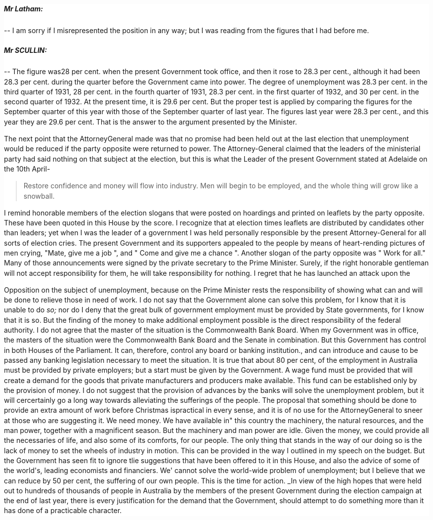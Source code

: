 ##### Mr Latham:

--  I am sorry if I misrepresented the position in any way; but I was reading from the figures that I had before me. 

##### Mr SCULLIN:

-- The figure was28 per cent. when the present Government took office, and then it rose to 28.3 per cent., although it had been 28.3 per cent. during the quarter before the Government came into power. The degree of unemployment was 28.3 per cent. in the third quarter of 1931, 28 per cent. in the fourth quarter of 1931, 28.3 per cent. in the first quarter of 1932, and 30 per cent. in the second quarter of 1932. At the present time, it is 29.6 per cent. But the proper test is applied by comparing the figures for the September quarter of this year with those of the September quarter of last year. The figures last year were 28.3 per cent., and this year they are 29.6 per cent. That is the answer to the argument presented by the Minister. 

The next point that the AttorneyGeneral made was that no promise had been held out at the last election that unemployment would be reduced if the party opposite were returned to power. The Attorney-General claimed that the leaders of the ministerial party had said nothing on that subject at the election, but this is what the Leader of the present Government stated at Adelaide on the 10th April- 

  >Restore confidence and money will flow into industry. Men will begin to be employed, and the whole thing will grow like a snowball. 

I remind honorable members of the election slogans that were posted on hoardings and printed on leaflets by the party opposite. These have been quoted in this House by the score. I recognize that at election times leaflets are distributed by candidates other than leaders; yet when I was the leader of a government I was held personally responsible by the present Attorney-General for all sorts of election cries. The present Government and its supporters appealed to the people by means of heart-rending pictures of men crying, "Mate, give me a job ", and " Come and give me a chance ". Another slogan of the party opposite was " Work for all." Many of those announcements were signed by the private secretary to the Prime Minister. Surely, if the right honorable gentleman will not accept responsibility for them, he will take responsibility for nothing. I regret that he has launched an attack upon the 

Opposition on the subject of unemployment, because on the Prime Minister rests the responsibility of showing what can and will be done to relieve those in need of work. I do not say that the Government alone can solve this problem, for I know that it is unable to do  *so;*  nor do I deny that the great bulk of government employment must be provided by State governments, for I know that it is so. But the finding of the money to make additional employment possible is the direct responsibility of the federal authority. I do not agree that the master of the situation is the Commonwealth Bank Board. When my Government was in office, the masters of the situation were the Commonwealth Bank Board and the Senate in combination. But this Government has control in both Houses of the Parliament. It can, therefore, control any board or banking institution., and can introduce and cause to be passed any banking legislation necessary to meet the situation. It is true that about 80 per cent, of the employment in Australia must be provided by private employers; but a start must be given by the Government. A wage fund must be provided that will create a demand for the goods that private manufacturers and producers make available. This fund can be established only by the provision of money. I do not suggest that the provision of advances by the banks will solve the unemployment problem, but it will cercertainly go a long way towards alleviating the sufferings of the people. The proposal that something should be done to provide an extra amount of work before Christmas ispractical in every sense, and it is of no use for the AttorneyGeneral to sneer at those who are suggesting it. We need money. We have available in" this country the machinery, the natural resources, and the man power, together with a magnificent season. But the machinery and man power are idle. Given the money, we could provide all the necessaries of life, and also some of its comforts, for our people. The only thing that stands in the way of our doing so is the lack of money to set the wheels of industry in motion. This can be provided in the way I outlined in my speech on the budget. But the Government has  seen fit to ignore tlie suggestions that have been offered to it in this House, and also the advice of some of the world's, leading economists and financiers. We' cannot solve the world-wide problem of unemployment; but I believe that we can reduce by  50  per cent, the suffering of our own people. This is the time for action. _In view of the high hopes that were held out to hundreds of thousands of people in Australia by the members of the present Government during the election campaign at the end of last year, there is every justification for the demand that the Government, should attempt to do something more than it has done of a practicable character. 
